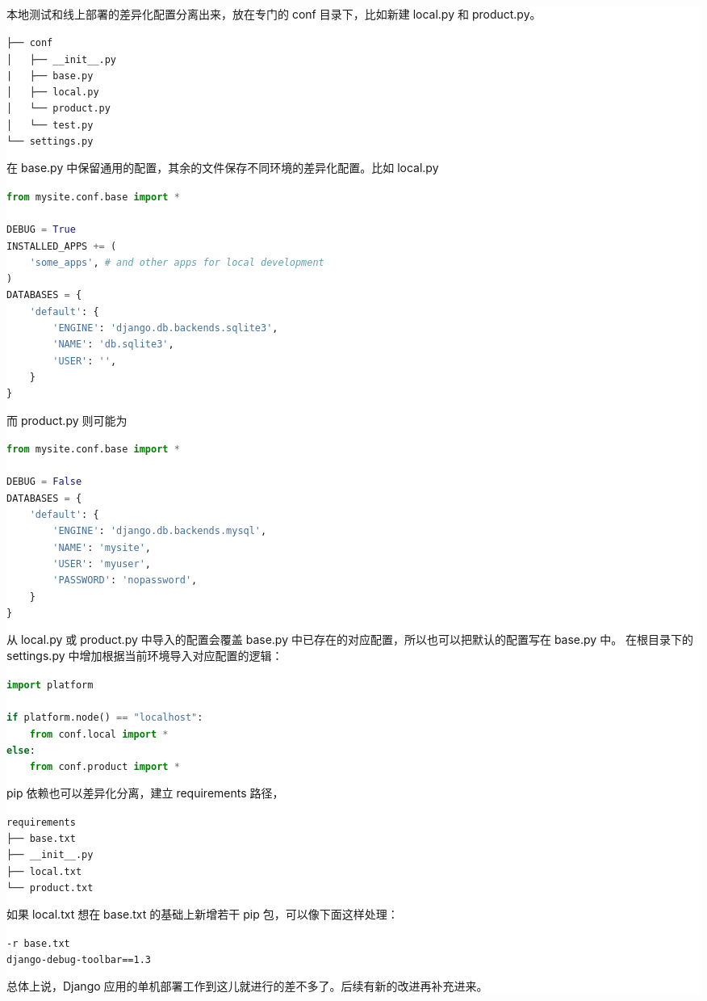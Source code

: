 本地测试和线上部署的差异化配置分离出来，放在专门的 conf 目录下，比如新建 local.py 和 product.py。
```
├── conf
│   ├── __init__.py
|   ├── base.py
│   ├── local.py
│   └── product.py
│   └── test.py
└── settings.py
```
在 base.py 中保留通用的配置，其余的文件保存不同环境的差异化配置。比如 local.py
```python
from mysite.conf.base import *

DEBUG = True
INSTALLED_APPS += (
    'some_apps', # and other apps for local development
)
DATABASES = {
    'default': {
        'ENGINE': 'django.db.backends.sqlite3',
        'NAME': 'db.sqlite3',
        'USER': '',
    }
}
```
而 product.py 则可能为
```python
from mysite.conf.base import *

DEBUG = False
DATABASES = {
    'default': {
        'ENGINE': 'django.db.backends.mysql',
        'NAME': 'mysite',
        'USER': 'myuser',
        'PASSWORD': 'nopassword',
    }
}
```
从 local.py 或 product.py 中导入的配置会覆盖 base.py 中已存在的对应配置，所以也可以把默认的配置写在 base.py 中。
在根目录下的 settings.py 中增加根据当前环境导入对应配置的逻辑：
```python
import platform

if platform.node() == "localhost":
    from conf.local import *
else:
    from conf.product import *
```

pip 依赖也可以差异化分离，建立 requirements 路径，
```
requirements
├── base.txt
├── __init__.py
├── local.txt
└── product.txt
```

如果 local.txt 想在 base.txt 的基础上新增若干 pip 包，可以像下面这样处理：
```
-r base.txt
django-debug-toolbar==1.3
```

总体上说，Django 应用的单机部署工作到这儿就进行的差不多了。后续有新的改进再补充进来。
